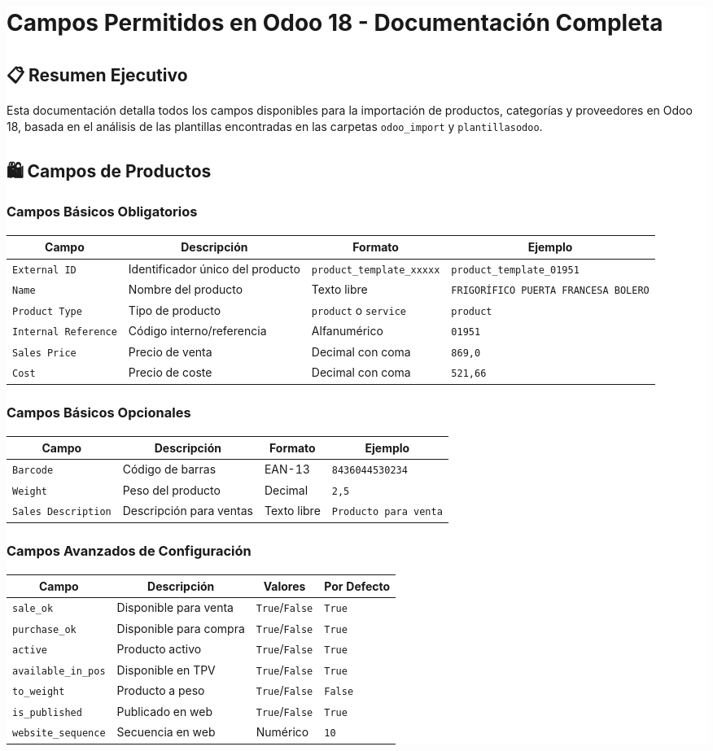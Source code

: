 # Campos Permitidos en Odoo 18 - Documentación Completa

## 📋 Resumen Ejecutivo

Esta documentación detalla todos los campos disponibles para la importación de productos, categorías y proveedores en Odoo 18, basada en el análisis de las plantillas encontradas en las carpetas `odoo_import` y `plantillasodoo`.

## 🛍️ Campos de Productos

### Campos Básicos Obligatorios

| Campo | Descripción | Formato | Ejemplo |
|-------|-------------|---------|----------|
| `External ID` | Identificador único del producto | `product_template_xxxxx` | `product_template_01951` |
| `Name` | Nombre del producto | Texto libre | `FRIGORÍFICO PUERTA FRANCESA BOLERO` |
| `Product Type` | Tipo de producto | `product` o `service` | `product` |
| `Internal Reference` | Código interno/referencia | Alfanumérico | `01951` |
| `Sales Price` | Precio de venta | Decimal con coma | `869,0` |
| `Cost` | Precio de coste | Decimal con coma | `521,66` |

### Campos Básicos Opcionales

| Campo | Descripción | Formato | Ejemplo |
|-------|-------------|---------|----------|
| `Barcode` | Código de barras | EAN-13 | `8436044530234` |
| `Weight` | Peso del producto | Decimal | `2,5` |
| `Sales Description` | Descripción para ventas | Texto libre | `Producto para venta` |

### Campos Avanzados de Configuración

| Campo | Descripción | Valores | Por Defecto |
|-------|-------------|---------|-------------|
| `sale_ok` | Disponible para venta | `True`/`False` | `True` |
| `purchase_ok` | Disponible para compra | `True`/`False` | `True` |
| `active` | Producto activo | `True`/`False` | `True` |
| `available_in_pos` | Disponible en TPV | `True`/`False` | `True` |
| `to_weight` | Producto a peso | `True`/`False` | `False` |
| `is_published` | Publicado en web | `True`/`False` | `True` |
| `website_sequence` | Secuencia en web | Numérico | `10` |
